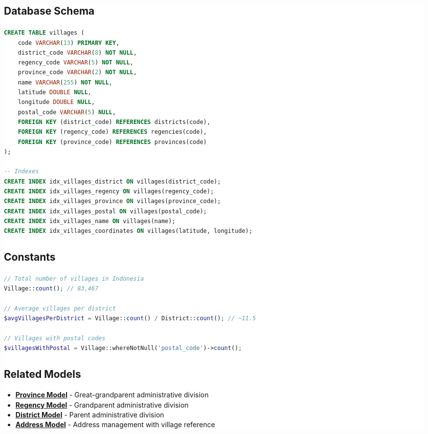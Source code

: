 ## Database Schema

```sql
CREATE TABLE villages (
    code VARCHAR(13) PRIMARY KEY,
    district_code VARCHAR(8) NOT NULL,
    regency_code VARCHAR(5) NOT NULL,
    province_code VARCHAR(2) NOT NULL,
    name VARCHAR(255) NOT NULL,
    latitude DOUBLE NULL,
    longitude DOUBLE NULL,
    postal_code VARCHAR(5) NULL,
    FOREIGN KEY (district_code) REFERENCES districts(code),
    FOREIGN KEY (regency_code) REFERENCES regencies(code),
    FOREIGN KEY (province_code) REFERENCES provinces(code)
);

-- Indexes
CREATE INDEX idx_villages_district ON villages(district_code);
CREATE INDEX idx_villages_regency ON villages(regency_code);
CREATE INDEX idx_villages_province ON villages(province_code);
CREATE INDEX idx_villages_postal ON villages(postal_code);
CREATE INDEX idx_villages_name ON villages(name);
CREATE INDEX idx_villages_coordinates ON villages(latitude, longitude);
```

## Constants

```php
// Total number of villages in Indonesia
Village::count(); // 83,467

// Average villages per district
$avgVillagesPerDistrict = Village::count() / District::count(); // ~11.5

// Villages with postal codes
$villagesWithPostal = Village::whereNotNull('postal_code')->count();
```

## Related Models

- **[Province Model](/api/models/province)** - Great-grandparent administrative division
- **[Regency Model](/api/models/regency)** - Grandparent administrative division
- **[District Model](/api/models/district)** - Parent administrative division
- **[Address Model](/api/models/address)** - Address management with village reference
